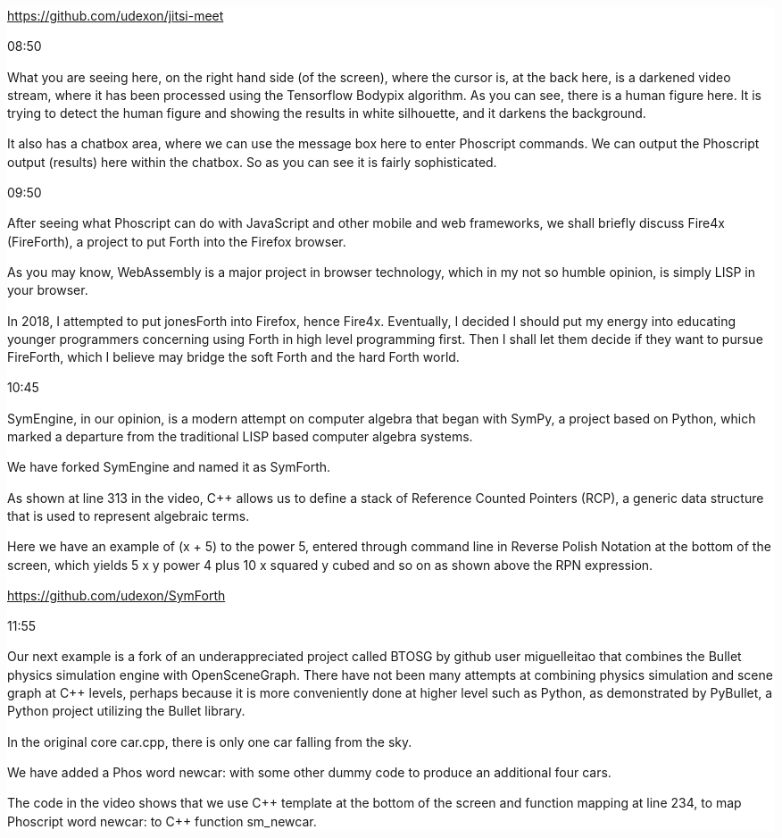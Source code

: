 https://github.com/udexon/jitsi-meet



08:50

What you are seeing here, on the right hand side (of the screen), where the cursor is,  at the back here, is a darkened video stream, where it has been processed using the Tensorflow Bodypix algorithm. As you can see, there is a human figure here. It is trying to detect the human figure and showing the results in white silhouette, and it darkens the background.

It also has a chatbox area, where we can use the message box here to enter Phoscript commands. We can output the Phoscript output (results) here within the chatbox. So as you can see it is fairly sophisticated.


09:50

After seeing what Phoscript can do with JavaScript and other mobile and web frameworks, we shall briefly discuss Fire4x (FireForth), a project to put Forth into the Firefox browser.

As you may know, WebAssembly is a major project in browser technology, which in my not so humble opinion, is simply LISP in your browser.

In 2018, I attempted to put jonesForth into Firefox, hence Fire4x. Eventually, I decided I should put my energy into educating younger programmers concerning using Forth in high level programming first. Then I shall let them decide if they want to pursue FireForth, which I believe may bridge the soft Forth and the hard Forth world.


10:45

SymEngine, in our opinion, is a modern attempt on computer algebra that began with SymPy, a project based on Python, which marked a departure from the traditional LISP based computer algebra systems.

We have forked SymEngine and named it as SymForth.

As shown at line 313 in the video, C++ allows us to define a stack of Reference Counted Pointers (RCP), a generic data structure that is used to represent algebraic terms.

Here we have an example of (x + 5) to the power 5, entered through command line in Reverse Polish Notation at the bottom of the screen, which yields 5 x y power 4 plus 10 x squared y cubed and so on as shown above the RPN expression.

https://github.com/udexon/SymForth


11:55

Our next example is a fork of an underappreciated project called BTOSG by github user miguelleitao that combines the Bullet physics simulation engine with OpenSceneGraph. There have not been many attempts at combining physics simulation and scene graph at C++ levels, perhaps because it is more conveniently done at higher level such as Python, as demonstrated by PyBullet, a Python project utilizing the Bullet library.

In the original core car.cpp, there is only one car falling from the sky. 

We have added a Phos word newcar: with some other dummy code to produce an additional four cars.

The code in the video shows that we use C++ template at the bottom of the screen and function mapping at line 234, to map Phoscript word newcar: to C++ function sm_newcar.
